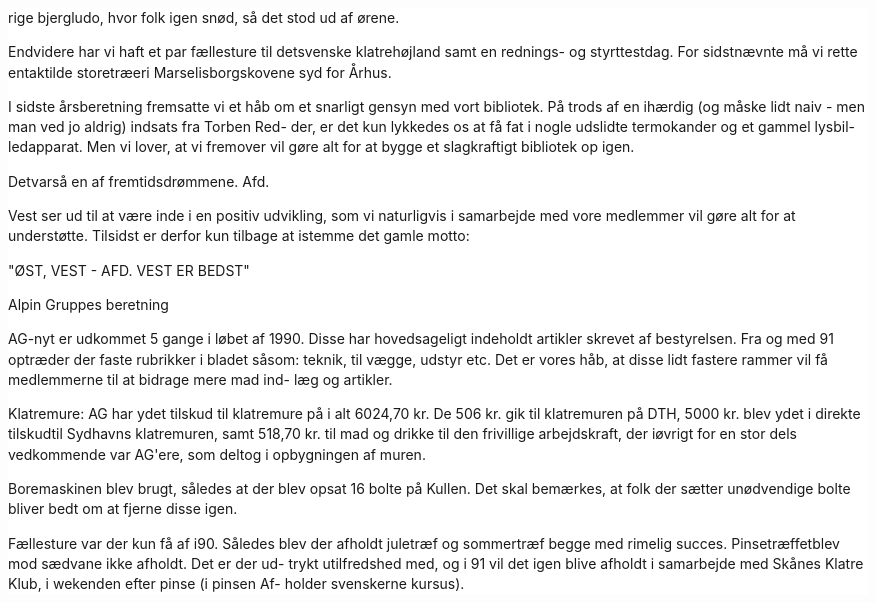 rige bjergludo, hvor folk igen snød, så det
stod ud af ørene.

Endvidere har vi haft et par fællesture til
detsvenske klatrehøjland samt en rednings-
og styrttestdag. For sidstnævnte må vi rette
entaktilde storetræeri Marselisborgskovene
syd for Århus.

I sidste årsberetning fremsatte vi et håb
om et snarligt gensyn med vort bibliotek. På
trods af en ihærdig (og måske lidt naiv - men
man ved jo aldrig) indsats fra Torben Red-
der, er det kun lykkedes os at få fat i nogle
udslidte termokander og et gammel lysbil-
ledapparat. Men vi lover, at vi fremover vil
gøre alt for at bygge et slagkraftigt bibliotek
op igen.

Detvarså en af fremtidsdrømmene. Afd.

Vest ser ud til at være inde i en positiv
udvikling, som vi naturligvis i samarbejde
med vore medlemmer vil gøre alt for at
understøtte. Tilsidst er derfor kun tilbage at
istemme det gamle motto:

"ØST, VEST - AFD. VEST ER BEDST"

Alpin Gruppes beretning

AG-nyt er udkommet 5 gange i løbet af
1990. Disse har hovedsageligt indeholdt
artikler skrevet af bestyrelsen. Fra og med
91 optræder der faste rubrikker i bladet
såsom: teknik, til vægge, udstyr etc. Det er
vores håb, at disse lidt fastere rammer vil få
medlemmerne til at bidrage mere mad ind-
læg og artikler.

Klatremure: AG har ydet tilskud til
klatremure på i alt 6024,70 kr. De 506 kr. gik
til klatremuren på DTH, 5000 kr. blev ydet i
direkte tilskudtil Sydhavns klatremuren, samt
518,70 kr. til mad og drikke til den frivillige
arbejdskraft, der iøvrigt for en stor dels
vedkommende var AG'ere, som deltog i
opbygningen af muren.

Boremaskinen blev brugt, således at der
blev opsat 16 bolte på Kullen. Det skal
bemærkes, at folk der sætter unødvendige
bolte bliver bedt om at fjerne disse igen.

Fællesture var der kun få af i90. Således
blev der afholdt juletræf og sommertræf
begge med rimelig succes. Pinsetræffetblev
mod sædvane ikke afholdt. Det er der ud-
trykt utilfredshed med, og i 91 vil det igen
blive afholdt i samarbejde med Skånes Klatre
Klub, i wekenden efter pinse (i pinsen Af-
holder svenskerne kursus).
